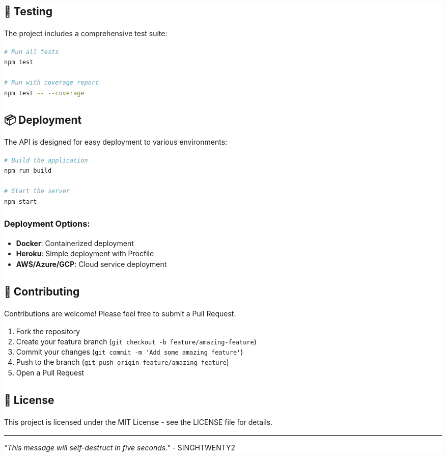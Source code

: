 ## 🧪 Testing

The project includes a comprehensive test suite:

```bash
# Run all tests
npm test

# Run with coverage report
npm test -- --coverage
```

## 📦 Deployment

The API is designed for easy deployment to various environments:

```bash
# Build the application
npm run build

# Start the server
npm start
```

### Deployment Options:

- **Docker**: Containerized deployment
- **Heroku**: Simple deployment with Procfile
- **AWS/Azure/GCP**: Cloud service deployment

## 🤝 Contributing

Contributions are welcome! Please feel free to submit a Pull Request.

1. Fork the repository
2. Create your feature branch (`git checkout -b feature/amazing-feature`)
3. Commit your changes (`git commit -m 'Add some amazing feature'`)
4. Push to the branch (`git push origin feature/amazing-feature`)
5. Open a Pull Request

## 📄 License

This project is licensed under the MIT License - see the LICENSE file for details.

---

*"This message will self-destruct in five seconds."* - SINGHTWENTY2